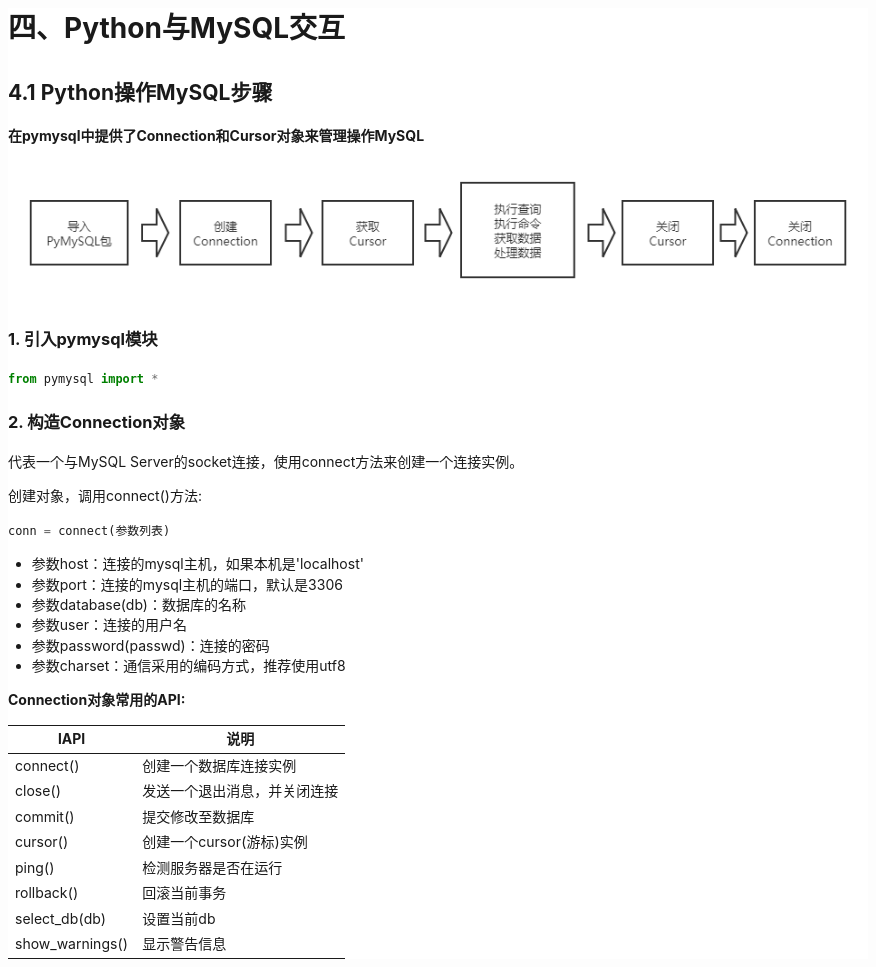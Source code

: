 

# 四、Python与MySQL交互

## 4.1 Python操作MySQL步骤

**在pymysql中提供了Connection和Cursor对象来管理操作MySQL**

![image-20220607112709202](MySQL.assets/image-20220607112709202.png)

### **1. 引入pymysql模块**

```python
from pymysql import *
```



### **2. 构造Connection对象**

代表一个与MySQL Server的socket连接，使用connect方法来创建一个连接实例。

创建对象，调用connect()方法:

```python
conn = connect(参数列表)
```

- 参数host：连接的mysql主机，如果本机是'localhost'
- 参数port：连接的mysql主机的端口，默认是3306
- 参数database(db)：数据库的名称
- 参数user：连接的用户名
- 参数password(passwd)：连接的密码
- 参数charset：通信采用的编码方式，推荐使用utf8

**Connection对象常用的API:**

| lAPI            | 说明                         |
| --------------- | ---------------------------- |
| connect()       | 创建一个数据库连接实例       |
| close()         | 发送一个退出消息，并关闭连接 |
| commit()        | 提交修改至数据库             |
| cursor()        | 创建一个cursor(游标)实例     |
| ping()          | 检测服务器是否在运行         |
| rollback()      | 回滚当前事务                 |
| select_db(db)   | 设置当前db                   |
| show_warnings() | 显示警告信息                 |
